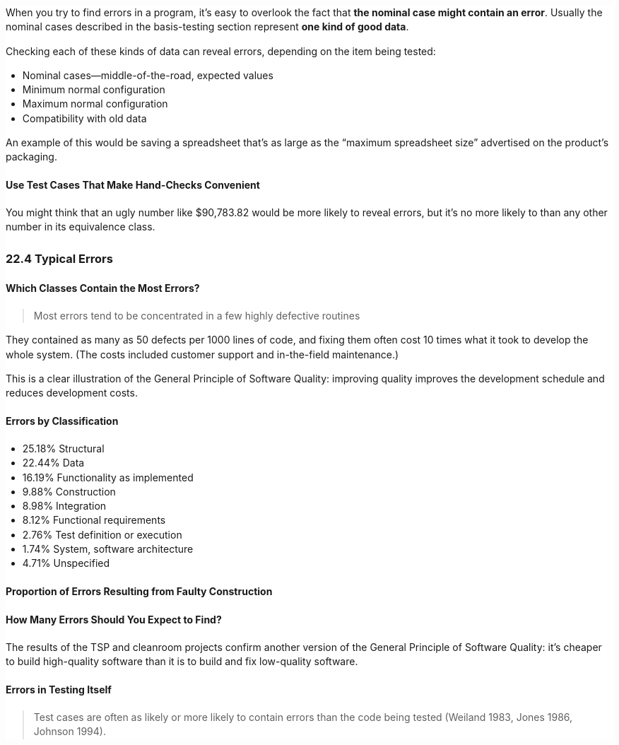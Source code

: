 When you try to find errors in a program, it’s easy to overlook the fact that **the nominal case might contain an error**. Usually the nominal cases described in the basis-testing section represent **one kind of good data**.

Checking each of these kinds of data can reveal errors, depending on the item being tested:
- Nominal cases—middle-of-the-road, expected values
- Minimum normal configuration
- Maximum normal configuration
- Compatibility with old data

An example of this would be saving a spreadsheet that’s as large as the “maximum spreadsheet size” advertised on the product’s packaging.

#### Use Test Cases That Make Hand-Checks Convenient

You might think that an ugly number like $90,783.82 would be more likely to reveal errors, but it’s no more likely to than any other number in its equivalence class.

### 22.4 Typical Errors

#### Which Classes Contain the Most Errors?

> Most errors tend to be concentrated in a few highly defective routines

They contained as many as 50 defects per 1000 lines of code, and fixing them often cost 10 times what it took to develop the whole system. (The costs included customer support and in-the-field maintenance.)

This is a clear illustration of the General Principle of Software Quality: improving quality improves the development schedule and reduces development costs.

#### Errors by Classification

- 25.18% Structural
- 22.44% Data
- 16.19% Functionality as implemented
- 9.88% Construction
- 8.98% Integration
- 8.12% Functional requirements
- 2.76% Test definition or execution
- 1.74% System, software architecture
- 4.71% Unspecified

#### Proportion of Errors Resulting from Faulty Construction

#### How Many Errors Should You Expect to Find?

The results of the TSP and cleanroom projects confirm another version of the General Principle of Software Quality: it’s cheaper to build high-quality software than it is to build and fix low-quality software.

#### Errors in Testing Itself

> Test cases are often as likely or more likely to contain errors than the code being tested (Weiland 1983, Jones 1986, Johnson 1994).

